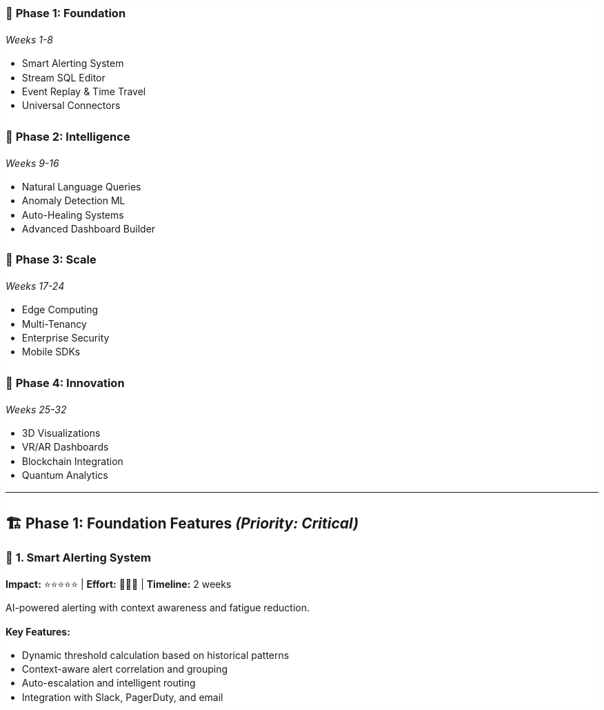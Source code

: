 ### 🥇 **Phase 1: Foundation**
*Weeks 1-8*
- Smart Alerting System
- Stream SQL Editor
- Event Replay & Time Travel
- Universal Connectors

</td>
<td width="25%">

### 🥈 **Phase 2: Intelligence**
*Weeks 9-16*
- Natural Language Queries
- Anomaly Detection ML
- Auto-Healing Systems
- Advanced Dashboard Builder

</td>
<td width="25%">

### 🥉 **Phase 3: Scale**
*Weeks 17-24*
- Edge Computing
- Multi-Tenancy
- Enterprise Security
- Mobile SDKs

</td>
<td width="25%">

### 🚀 **Phase 4: Innovation**
*Weeks 25-32*
- 3D Visualizations
- VR/AR Dashboards
- Blockchain Integration
- Quantum Analytics

</td>
</tr>
</table>

---

## 🏗️ **Phase 1: Foundation Features** *(Priority: Critical)*

### 🚨 **1. Smart Alerting System** 
**Impact:** ⭐⭐⭐⭐⭐ | **Effort:** 🔨🔨🔨 | **Timeline:** 2 weeks

AI-powered alerting with context awareness and fatigue reduction.

**Key Features:**
- Dynamic threshold calculation based on historical patterns
- Context-aware alert correlation and grouping
- Auto-escalation and intelligent routing
- Integration with Slack, PagerDuty, and email
